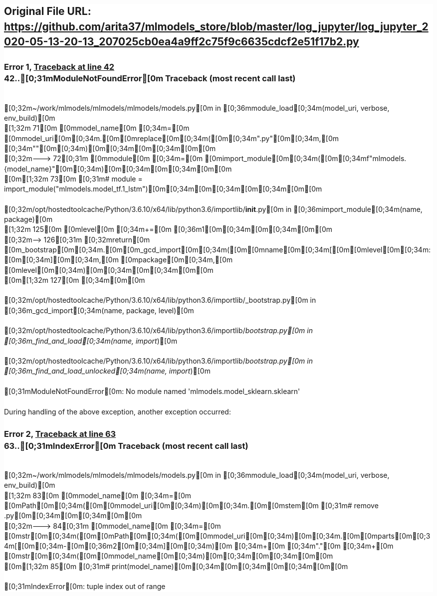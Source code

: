 ## Original File URL: https://github.com/arita37/mlmodels_store/blob/master/log_jupyter/log_jupyter_2020-05-13-20-13_207025cb0ea4a9ff2c75f9c6635cdcf2e51f17b2.py


### Error 1, [Traceback at line 42](https://github.com/arita37/mlmodels_store/blob/master/log_jupyter/log_jupyter_2020-05-13-20-13_207025cb0ea4a9ff2c75f9c6635cdcf2e51f17b2.py#L42)<br />42..[0;31mModuleNotFoundError[0m                       Traceback (most recent call last)
<br />[0;32m~/work/mlmodels/mlmodels/mlmodels/models.py[0m in [0;36mmodule_load[0;34m(model_uri, verbose, env_build)[0m
<br />[1;32m     71[0m         [0mmodel_name[0m [0;34m=[0m [0mmodel_uri[0m[0;34m.[0m[0mreplace[0m[0;34m([0m[0;34m".py"[0m[0;34m,[0m [0;34m""[0m[0;34m)[0m[0;34m[0m[0;34m[0m[0m
<br />[0;32m---> 72[0;31m         [0mmodule[0m [0;34m=[0m [0mimport_module[0m[0;34m([0m[0;34mf"mlmodels.{model_name}"[0m[0;34m)[0m[0;34m[0m[0;34m[0m[0m
<br />[0m[1;32m     73[0m         [0;31m# module    = import_module("mlmodels.model_tf.1_lstm")[0m[0;34m[0m[0;34m[0m[0;34m[0m[0m
<br />
<br />[0;32m/opt/hostedtoolcache/Python/3.6.10/x64/lib/python3.6/importlib/__init__.py[0m in [0;36mimport_module[0;34m(name, package)[0m
<br />[1;32m    125[0m             [0mlevel[0m [0;34m+=[0m [0;36m1[0m[0;34m[0m[0;34m[0m[0m
<br />[0;32m--> 126[0;31m     [0;32mreturn[0m [0m_bootstrap[0m[0;34m.[0m[0m_gcd_import[0m[0;34m([0m[0mname[0m[0;34m[[0m[0mlevel[0m[0;34m:[0m[0;34m][0m[0;34m,[0m [0mpackage[0m[0;34m,[0m [0mlevel[0m[0;34m)[0m[0;34m[0m[0;34m[0m[0m
<br />[0m[1;32m    127[0m [0;34m[0m[0m
<br />
<br />[0;32m/opt/hostedtoolcache/Python/3.6.10/x64/lib/python3.6/importlib/_bootstrap.py[0m in [0;36m_gcd_import[0;34m(name, package, level)[0m
<br />
<br />[0;32m/opt/hostedtoolcache/Python/3.6.10/x64/lib/python3.6/importlib/_bootstrap.py[0m in [0;36m_find_and_load[0;34m(name, import_)[0m
<br />
<br />[0;32m/opt/hostedtoolcache/Python/3.6.10/x64/lib/python3.6/importlib/_bootstrap.py[0m in [0;36m_find_and_load_unlocked[0;34m(name, import_)[0m
<br />
<br />[0;31mModuleNotFoundError[0m: No module named 'mlmodels.model_sklearn.sklearn'
<br />
<br />During handling of the above exception, another exception occurred:
<br />



### Error 2, [Traceback at line 63](https://github.com/arita37/mlmodels_store/blob/master/log_jupyter/log_jupyter_2020-05-13-20-13_207025cb0ea4a9ff2c75f9c6635cdcf2e51f17b2.py#L63)<br />63..[0;31mIndexError[0m                                Traceback (most recent call last)
<br />[0;32m~/work/mlmodels/mlmodels/mlmodels/models.py[0m in [0;36mmodule_load[0;34m(model_uri, verbose, env_build)[0m
<br />[1;32m     83[0m             [0mmodel_name[0m [0;34m=[0m [0mPath[0m[0;34m([0m[0mmodel_uri[0m[0;34m)[0m[0;34m.[0m[0mstem[0m  [0;31m# remove .py[0m[0;34m[0m[0;34m[0m[0m
<br />[0;32m---> 84[0;31m             [0mmodel_name[0m [0;34m=[0m [0mstr[0m[0;34m([0m[0mPath[0m[0;34m([0m[0mmodel_uri[0m[0;34m)[0m[0;34m.[0m[0mparts[0m[0;34m[[0m[0;34m-[0m[0;36m2[0m[0;34m][0m[0;34m)[0m [0;34m+[0m [0;34m"."[0m [0;34m+[0m [0mstr[0m[0;34m([0m[0mmodel_name[0m[0;34m)[0m[0;34m[0m[0;34m[0m[0m
<br />[0m[1;32m     85[0m             [0;31m# print(model_name)[0m[0;34m[0m[0;34m[0m[0;34m[0m[0m
<br />
<br />[0;31mIndexError[0m: tuple index out of range
<br />